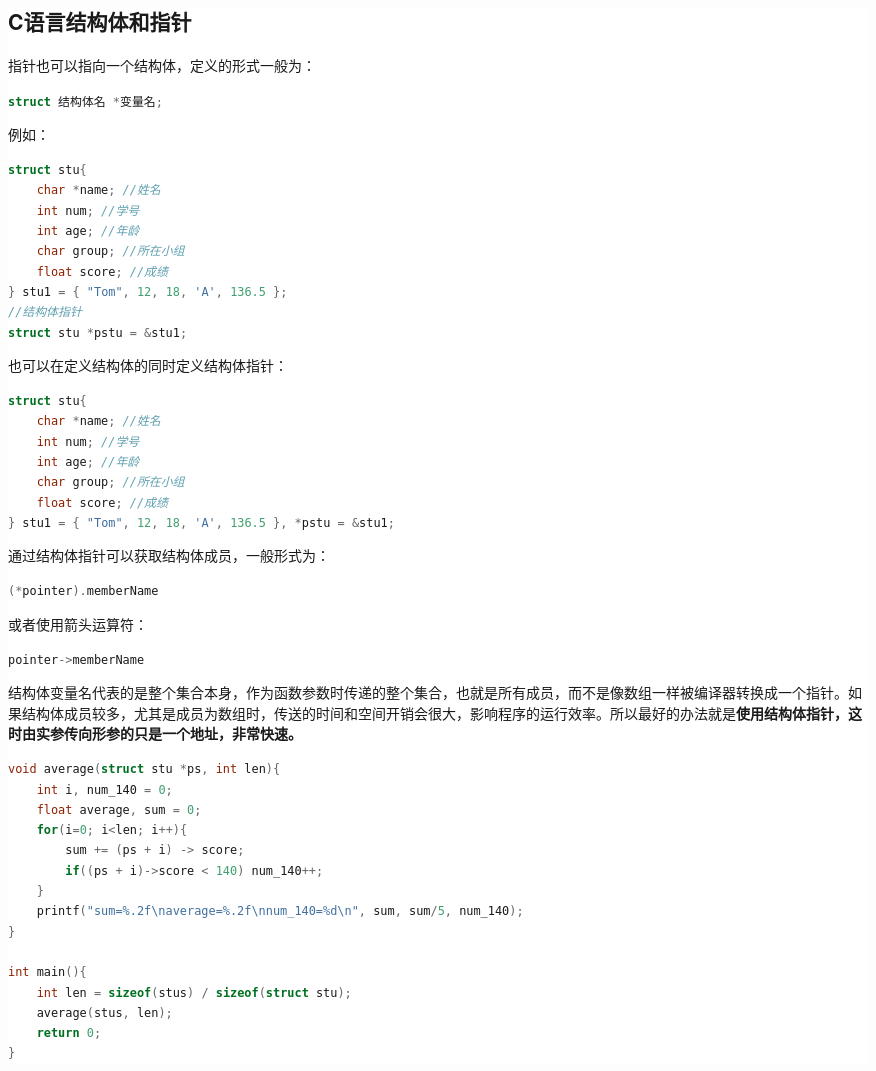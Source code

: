 ## C语言结构体和指针

指针也可以指向一个结构体，定义的形式一般为：

```c
struct 结构体名 *变量名;
```

例如：

```c
struct stu{
	char *name; //姓名
	int num; //学号
	int age; //年龄
	char group; //所在小组
	float score; //成绩
} stu1 = { "Tom", 12, 18, 'A', 136.5 };
//结构体指针
struct stu *pstu = &stu1;
```

也可以在定义结构体的同时定义结构体指针：

```c
struct stu{
	char *name; //姓名
	int num; //学号
	int age; //年龄
	char group; //所在小组
	float score; //成绩
} stu1 = { "Tom", 12, 18, 'A', 136.5 }, *pstu = &stu1;
```

通过结构体指针可以获取结构体成员，一般形式为：

```c
(*pointer).memberName
```

或者使用箭头运算符：

```c
pointer->memberName
```

结构体变量名代表的是整个集合本身，作为函数参数时传递的整个集合，也就是所有成员，而不是像数组一样被编译器转换成一个指针。如果结构体成员较多，尤其是成员为数组时，传送的时间和空间开销会很大，影响程序的运行效率。所以最好的办法就是**使用结构体指针，这时由实参传向形参的只是一个地址，非常快速。**

```c
void average(struct stu *ps, int len){
	int i, num_140 = 0;
	float average, sum = 0;
	for(i=0; i<len; i++){
		sum += (ps + i) -> score;
		if((ps + i)->score < 140) num_140++;
	}
    printf("sum=%.2f\naverage=%.2f\nnum_140=%d\n", sum, sum/5, num_140);
}

int main(){
	int len = sizeof(stus) / sizeof(struct stu);
	average(stus, len);
	return 0;
}
```
